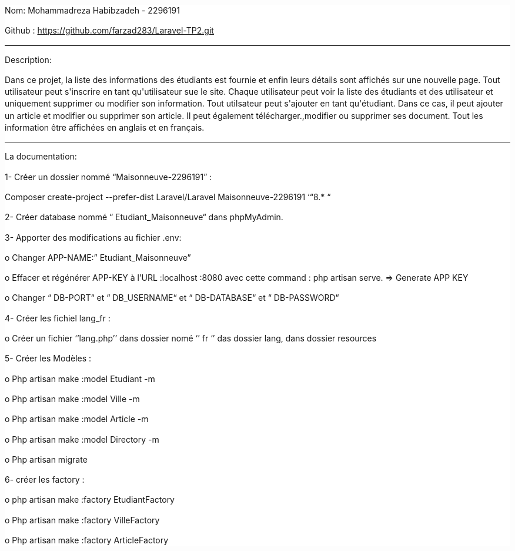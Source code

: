 Nom: Mohammadreza Habibzadeh - 2296191

Github : https://github.com/farzad283/Laravel-TP2.git



-----------------------------------------------------------------------------------------

Description:

Dans ce projet, la liste des informations des étudiants est fournie et enfin leurs détails sont affichés sur une nouvelle page.
Tout utilisateur peut s'inscrire en tant qu'utilisateur sue le site. Chaque utilisateur peut voir la liste des étudiants et des utilisateur et uniquement supprimer ou modifier son information.
Tout utilsateur peut s'ajouter en tant qu'étudiant. Dans ce cas, il peut ajouter un article et modifier ou supprimer son article. Il peut également télécharger.,modifier ou supprimer ses document.
Tout les information être affichées en anglais et en français.


------------------------------------------------------------------------------------------

La documentation: 


1-	Créer un dossier nommé “Maisonneuve-2296191” :

Composer create-project  --prefer-dist Laravel/Laravel Maisonneuve-2296191 ‘“8.* “

2-	Créer database nommé “ Etudiant_Maisonneuve“ dans phpMyAdmin.



3-  Apporter des modifications au fichier .env:

o	Changer APP-NAME:” Etudiant_Maisonneuve”

o	Effacer et régénérer APP-KEY à l’URL :localhost :8080 avec cette command :  php artisan serve. => Generate APP KEY

o	Changer “ DB-PORT“  et “ DB_USERNAME“  et “ DB-DATABASE“  et “ DB-PASSWORD“ 

4-	Créer  les fichiel lang_fr :

o	Créer un fichier ‘’lang.php’’ dans dossier nomé ‘’ fr ‘’ das dossier lang, dans dossier resources


5-	Créer  les Modèles :

o	Php artisan make :model Etudiant -m

o	Php artisan make :model Ville -m

o	Php artisan make :model Article -m

o	Php artisan make :model Directory -m

o	Php artisan migrate

6-	créer les factory :

o	php artisan make :factory EtudiantFactory

o	Php artisan make :factory VilleFactory

o	Php artisan make :factory ArticleFactory
